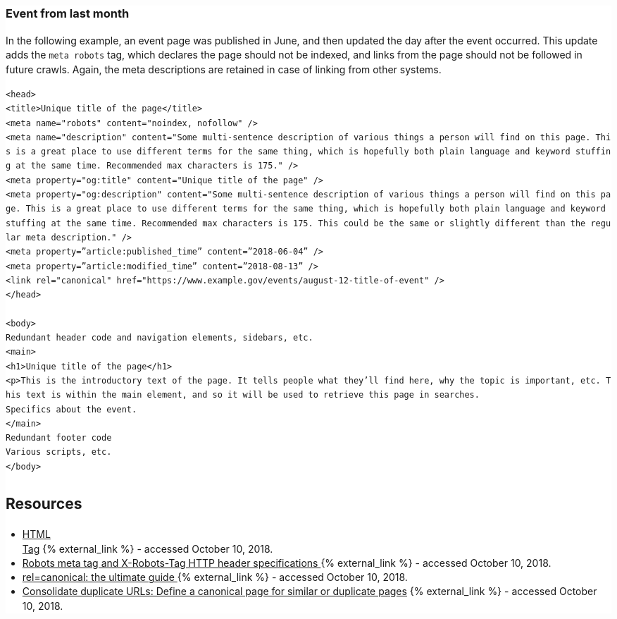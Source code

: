 <a id="past-event"></a>
### Event from last month

In the following example, an event page was published in June, and then updated the day after the event occurred. This update adds the `meta robots` tag, which declares the page should not be indexed, and links from the page should not be followed in future crawls. Again, the meta descriptions are retained in case of linking from other systems.

```
<head>
<title>Unique title of the page</title>
<meta name="robots" content="noindex, nofollow" />
<meta name="description" content="Some multi-sentence description of various things a person will find on this page. This is a great place to use different terms for the same thing, which is hopefully both plain language and keyword stuffing at the same time. Recommended max characters is 175." />
<meta property="og:title" content="Unique title of the page" />
<meta property="og:description" content="Some multi-sentence description of various things a person will find on this page. This is a great place to use different terms for the same thing, which is hopefully both plain language and keyword stuffing at the same time. Recommended max characters is 175. This could be the same or slightly different than the regular meta description." />
<meta property=”article:published_time” content=”2018-06-04” />
<meta property=”article:modified_time” content=”2018-08-13” />
<link rel="canonical" href="https://www.example.gov/events/august-12-title-of-event" />
</head>

<body>
Redundant header code and navigation elements, sidebars, etc.
<main>
<h1>Unique title of the page</h1>
<p>This is the introductory text of the page. It tells people what they’ll find here, why the topic is important, etc. This text is within the main element, and so it will be used to retrieve this page in searches.
Specifics about the event.
</main>
Redundant footer code
Various scripts, etc.
</body>
```

## Resources

* [HTML <main> Tag](https://www.w3schools.com/tags/tag_main.asp) {% external_link %} - accessed October 10, 2018.
* [Robots meta tag and X-Robots-Tag HTTP header specifications
](https://developers.google.com/search/reference/robots_meta_tag) {% external_link %} - accessed October 10, 2018.
* [rel=canonical: the ultimate guide
](https://yoast.com/rel-canonical/) {% external_link %} - accessed October 10, 2018.
* [Consolidate duplicate URLs: Define a canonical page for similar or duplicate pages](https://support.google.com/webmasters/answer/139066?hl=en) {% external_link %} - accessed October 10, 2018.
